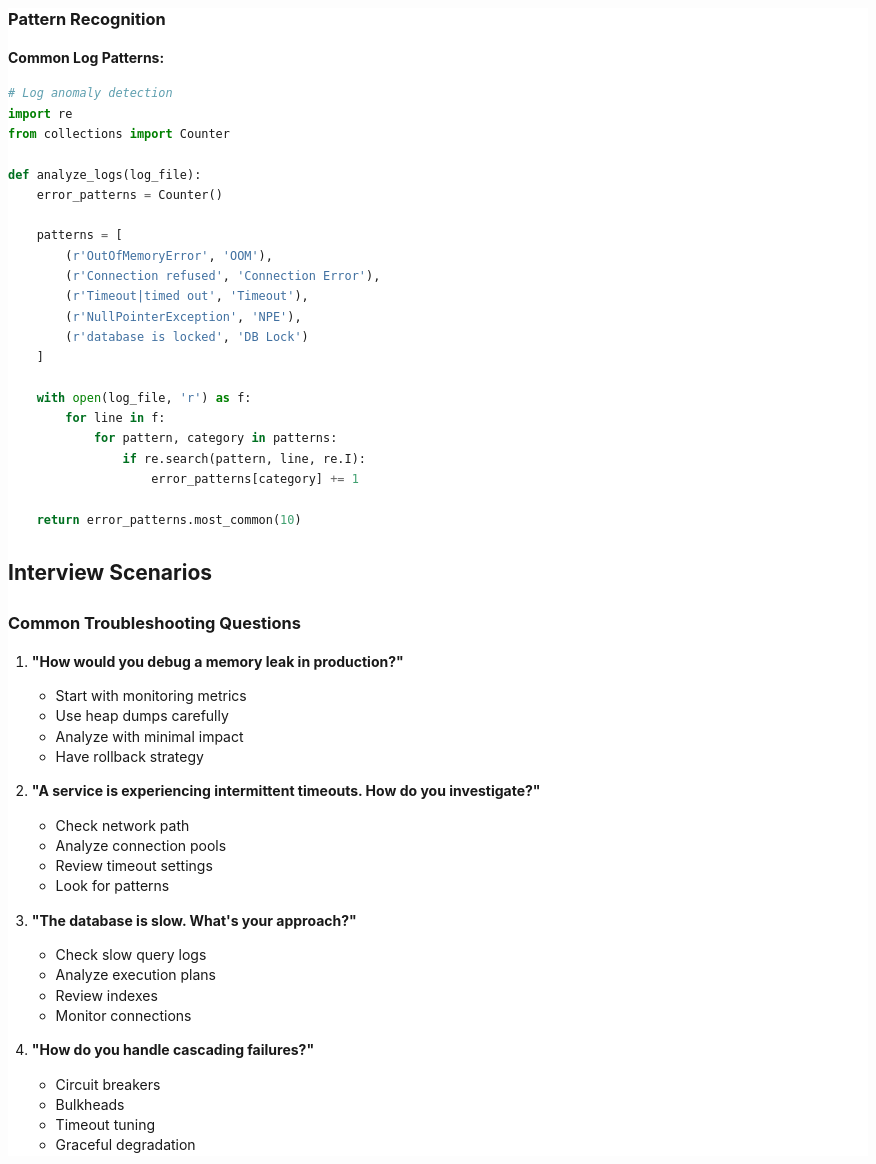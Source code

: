 ### Pattern Recognition

**Common Log Patterns:**
```python
# Log anomaly detection
import re
from collections import Counter

def analyze_logs(log_file):
    error_patterns = Counter()
    
    patterns = [
        (r'OutOfMemoryError', 'OOM'),
        (r'Connection refused', 'Connection Error'),
        (r'Timeout|timed out', 'Timeout'),
        (r'NullPointerException', 'NPE'),
        (r'database is locked', 'DB Lock')
    ]
    
    with open(log_file, 'r') as f:
        for line in f:
            for pattern, category in patterns:
                if re.search(pattern, line, re.I):
                    error_patterns[category] += 1
    
    return error_patterns.most_common(10)
```

## Interview Scenarios

### Common Troubleshooting Questions

1. **"How would you debug a memory leak in production?"**
   - Start with monitoring metrics
   - Use heap dumps carefully
   - Analyze with minimal impact
   - Have rollback strategy

2. **"A service is experiencing intermittent timeouts. How do you investigate?"**
   - Check network path
   - Analyze connection pools
   - Review timeout settings
   - Look for patterns

3. **"The database is slow. What's your approach?"**
   - Check slow query logs
   - Analyze execution plans
   - Review indexes
   - Monitor connections

4. **"How do you handle cascading failures?"**
   - Circuit breakers
   - Bulkheads
   - Timeout tuning
   - Graceful degradation
